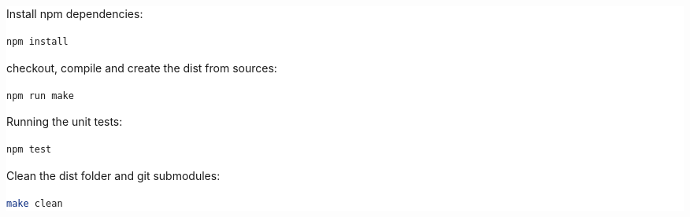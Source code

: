Install npm dependencies:
```bash
npm install
```

checkout, compile and create the dist from sources:
```bash
npm run make
```

Running the unit tests:
```bash
npm test
```

Clean the dist folder and git submodules:
```bash
make clean
```


